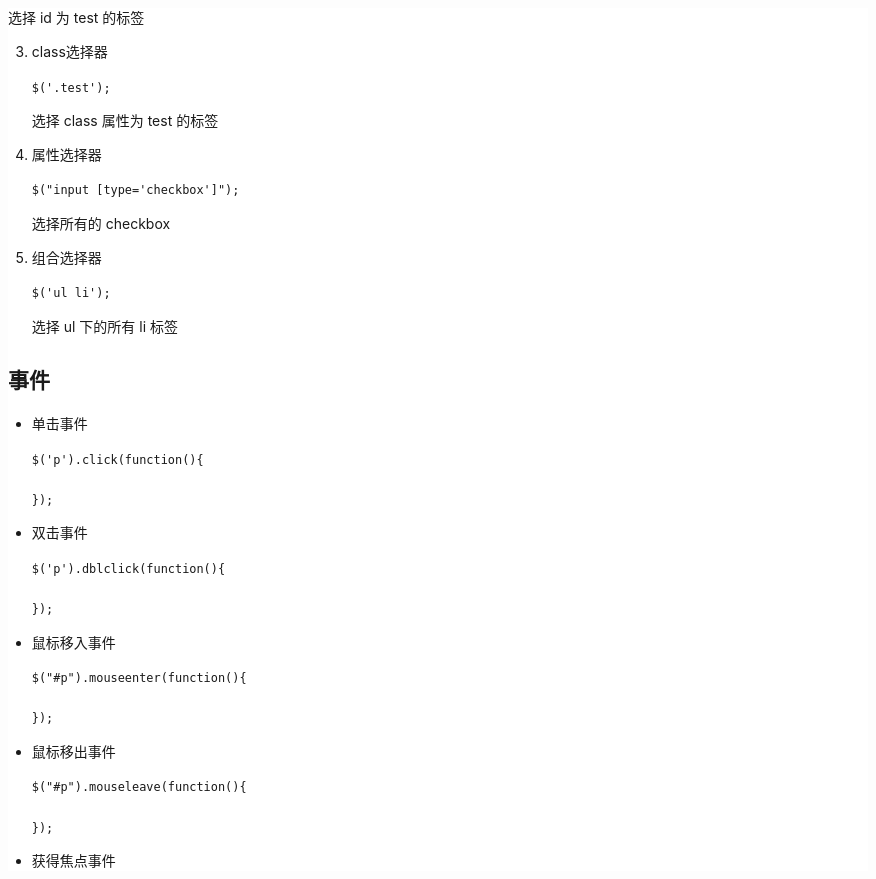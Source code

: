    选择 id 为 test 的标签

3. class选择器

   ```
   $('.test');
   ```

   选择 class 属性为 test 的标签

4. 属性选择器

   ```
   $("input [type='checkbox']");
   ```

   选择所有的 checkbox

5. 组合选择器

   ```
   $('ul li');
   ```

   选择 ul 下的所有 li 标签

## 事件

- 单击事件

  ```
  $('p').click(function(){
      
  });
  ```

- 双击事件

  ```
  $('p').dblclick(function(){
      
  });
  ```

- 鼠标移入事件

  ```
  $("#p").mouseenter(function(){
      
  });
  ```

- 鼠标移出事件

  ```
  $("#p").mouseleave(function(){
      
  });
  ```

- 获得焦点事件
